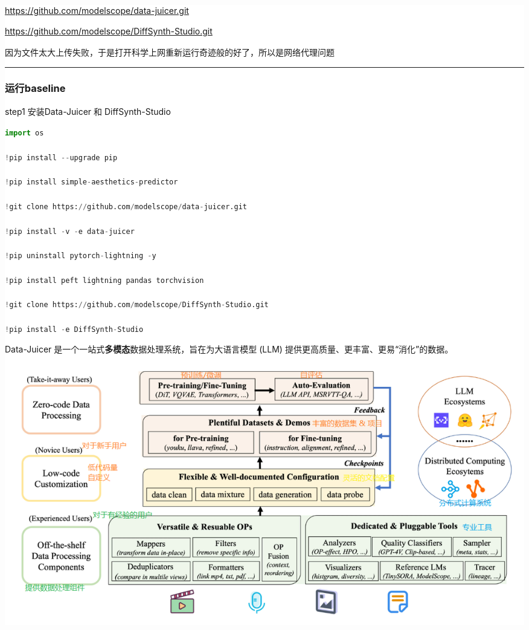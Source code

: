 https://github.com/modelscope/data-juicer.git

https://github.com/modelscope/DiffSynth-Studio.git

因为文件太大上传失败，于是打开科学上网重新运行奇迹般的好了，所以是网络代理问题

____

### 运行baseline

step1 安装Data-Juicer 和 DiffSynth-Studio

```python
import os

!pip install --upgrade pip

!pip install simple-aesthetics-predictor

!git clone https://github.com/modelscope/data-juicer.git

!pip install -v -e data-juicer

!pip uninstall pytorch-lightning -y

!pip install peft lightning pandas torchvision

!git clone https://github.com/modelscope/DiffSynth-Studio.git

!pip install -e DiffSynth-Studio
```

Data-Juicer 是一个一站式**多模态**数据处理系统，旨在为大语言模型 (LLM) 提供更高质量、更丰富、更易“消化”的数据。

![image-20240810090321009](https://github.com/Lipapaldl/datawhale-ai-summer-camp-notes/blob/master/AICG/task1/IMG/image-20240810090321009.png)
